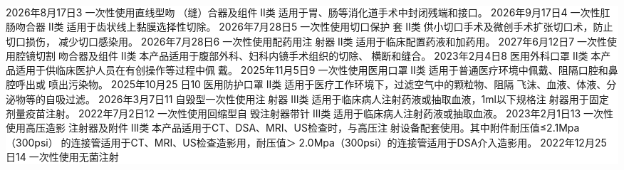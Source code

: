 2026年8月17日3
一次性使用直线型吻
（缝）合器及组件
II类
适用于胃、肠等消化道手术中封闭残端和接口。
2026年9月17日4
一次性肛肠吻合器
II类
适用于齿状线上黏膜选择性切除。
2026年7月28日5
一次性使用切口保护
套
II类
供小切口手术及微创手术扩张切口术，防止切口损伤，
减少切口感染用。
2026年7月28日6
一次性使用配药用注
射器
II类
适用于临床配置药液和加药用。
2027年6月12日7
一次性使用腔镜切割
吻合器及组件
II类
本产品适用于腹部外科、妇科内镜手术组织的切除、
横断和缝合。
2023年2月4日8
医用外科口罩
II类
本产品适用于供临床医护人员在有创操作等过程中佩
戴。
2025年11月5日9
一次性使用医用口罩
II类
适用于普通医疗环境中佩戴、阻隔口腔和鼻腔呼出或
喷出污染物。
2025年10月25
日10
医用防护口罩
II类
适用于医疗工作环境下，过滤空气中的颗粒物、阻隔
飞沫、血液、体液、分泌物等的自吸过滤。
2026年3月7日11
自毁型一次性使用注
射器
III类
适用于临床病人注射药液或抽取血液，1ml以下规格注
射器用于固定剂量疫苗注射。
2022年7月2日12
一次性使用回缩型自
毁注射器带针
III类
适用于临床病人注射药液或抽取血液。
2023年2月1日13
一次性使用高压造影
注射器及附件
III类
本产品适用于CT、DSA、MRI、US检查时，与高压注
射设备配套使用。其中附件耐压值≤2.1Mpa（300psi）
的连接管适用于CT、MRI、US检查造影用，耐压值＞
2.0Mpa（300psi）的连接管适用于DSA介入造影用。
2022年12月25
日14
一次性使用无菌注射